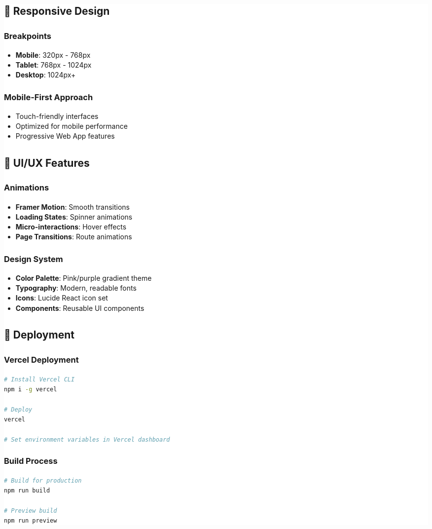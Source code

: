 ## 📱 Responsive Design

### **Breakpoints**
- **Mobile**: 320px - 768px
- **Tablet**: 768px - 1024px
- **Desktop**: 1024px+

### **Mobile-First Approach**
- Touch-friendly interfaces
- Optimized for mobile performance
- Progressive Web App features

## 🎨 UI/UX Features

### **Animations**
- **Framer Motion**: Smooth transitions
- **Loading States**: Spinner animations
- **Micro-interactions**: Hover effects
- **Page Transitions**: Route animations

### **Design System**
- **Color Palette**: Pink/purple gradient theme
- **Typography**: Modern, readable fonts
- **Icons**: Lucide React icon set
- **Components**: Reusable UI components

## 🚀 Deployment

### **Vercel Deployment**
```bash
# Install Vercel CLI
npm i -g vercel

# Deploy
vercel

# Set environment variables in Vercel dashboard
```

### **Build Process**
```bash
# Build for production
npm run build

# Preview build
npm run preview
```
